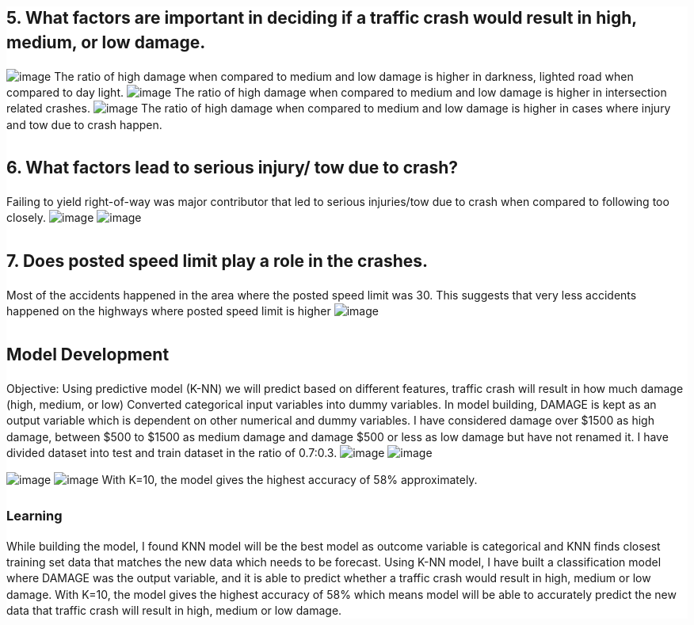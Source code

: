 ## 5. What factors are important in deciding if a traffic crash would result in high, medium, or low damage.
![image](https://github.com/deepshisachan25/Python--Traffic-Crashes/assets/170371796/7093983b-87c9-417d-9b5a-18227bd88bed)
  The ratio of high damage when compared to medium and low damage is higher in darkness, lighted road when compared to day light.
![image](https://github.com/deepshisachan25/Python--Traffic-Crashes/assets/170371796/da0a585c-a27c-44a2-97c3-2bf4140d1dcf)
  The ratio of high damage when compared to medium and low damage is higher in intersection related crashes.
![image](https://github.com/deepshisachan25/Python--Traffic-Crashes/assets/170371796/2513f320-bdc9-4bc4-9554-6bc9ae149bd9)
  The ratio of high damage when compared to medium and low damage is higher in cases where injury and tow due to crash happen.

## 6. What factors lead to serious injury/ tow due to crash?
Failing to yield right-of-way was major contributor that led to serious injuries/tow due to crash when compared to following too closely.
![image](https://github.com/deepshisachan25/Python--Traffic-Crashes/assets/170371796/8f9ca8cc-bd9f-4927-b621-93a147f15ba2)
![image](https://github.com/deepshisachan25/Python--Traffic-Crashes/assets/170371796/80a24f5c-840b-43b9-87de-5dabe62981d7)

## 7. Does posted speed limit play a role in the crashes.
Most of the accidents happened in the area where the posted speed limit was 30.
This suggests that very less accidents happened on the highways where posted speed limit is higher
![image](https://github.com/deepshisachan25/Python--Traffic-Crashes/assets/170371796/043bdb94-da18-4985-8792-5af04b9c5263)


## Model Development
Objective: Using predictive model (K-NN) we will predict based on different features, traffic crash will result in how much damage (high, medium, or low)
Converted categorical input variables into dummy variables. 
In model building, DAMAGE is kept as an output variable which is dependent on other numerical and dummy variables. I have considered damage over $1500 as high damage, between $500 to $1500 as medium damage and damage $500 or less as low damage but have not renamed it. 
I have divided dataset into test and train dataset in the ratio of 0.7:0.3. 
![image](https://github.com/deepshisachan25/Python--Traffic-Crashes/assets/170371796/7a921cda-ff4f-4585-9e12-3cc48ba73384)
![image](https://github.com/deepshisachan25/Python--Traffic-Crashes/assets/170371796/c7ce6d3d-28af-4b91-a169-8f462943d5b7)

![image](https://github.com/deepshisachan25/Python--Traffic-Crashes/assets/170371796/c3aa60f8-832a-4af1-b2b7-28c0d1549f91)
![image](https://github.com/deepshisachan25/Python--Traffic-Crashes/assets/170371796/33f5d4ee-0b84-4311-8456-3e76e757f63c)
With K=10, the model gives the highest accuracy of 58% approximately.

### Learning
While building the model, I found KNN model will be the best model as outcome variable is categorical and KNN finds closest training set data that matches the new data which needs to be forecast.
Using K-NN model, I have built a classification model where DAMAGE was the output variable, and it is able to predict whether a traffic crash would result in high, medium or low damage. With K=10, the model gives the highest accuracy of 58% which means model will be able to accurately predict the new data that traffic crash will result in high, medium or low damage.

 


